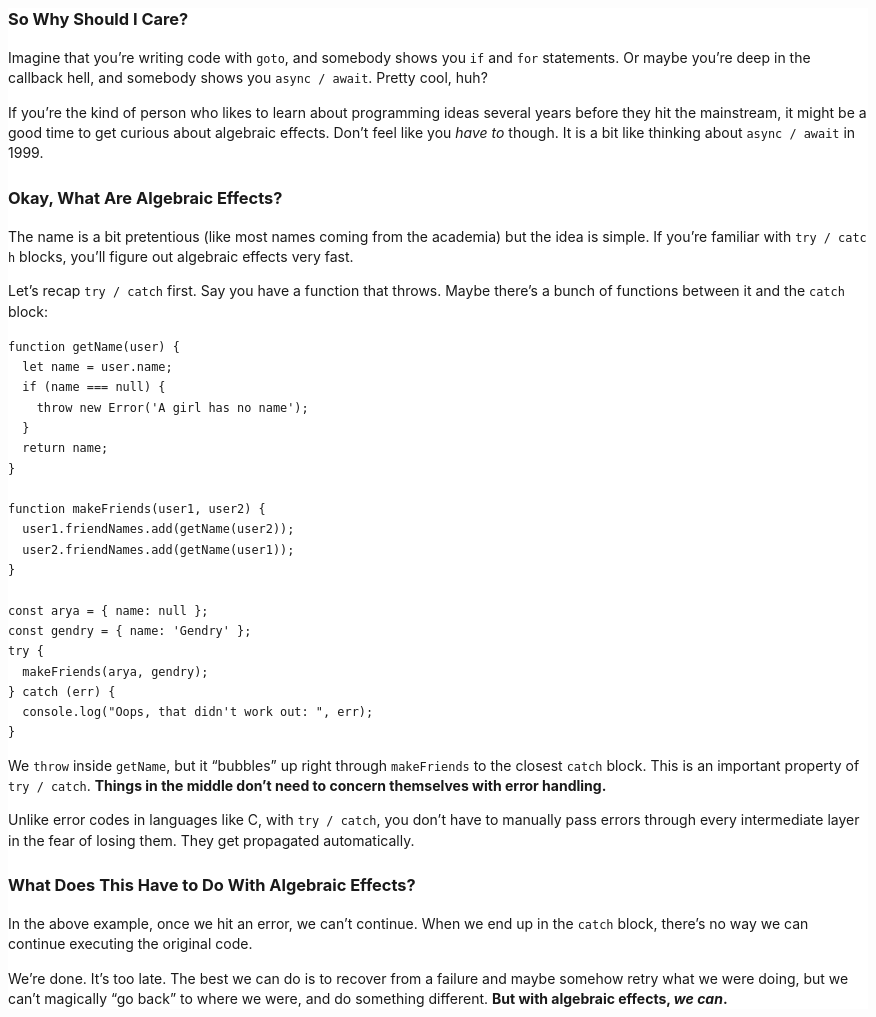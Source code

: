### So Why Should I Care?

Imagine that you’re writing code with `goto`, and somebody shows you `if` and `for` statements. Or maybe you’re deep in the callback hell, and somebody shows you `async / await`. Pretty cool, huh?

If you’re the kind of person who likes to learn about programming ideas several years before they hit the mainstream, it might be a good time to get curious about algebraic effects. Don’t feel like you *have to* though. It is a bit like thinking about `async / await` in 1999.

### Okay, What Are Algebraic Effects?

The name is a bit pretentious (like most names coming from the academia) but the idea is simple. If you’re familiar with `try / catch` blocks, you’ll figure out algebraic effects very fast.

Let’s recap `try / catch` first. Say you have a function that throws. Maybe there’s a bunch of functions between it and the `catch` block:

```js{4,19}
function getName(user) {
  let name = user.name;
  if (name === null) {
  	throw new Error('A girl has no name');
  }
  return name;
}

function makeFriends(user1, user2) {
  user1.friendNames.add(getName(user2));
  user2.friendNames.add(getName(user1));
}

const arya = { name: null };
const gendry = { name: 'Gendry' };
try {
  makeFriends(arya, gendry);
} catch (err) {
  console.log("Oops, that didn't work out: ", err);
}
```

We `throw` inside `getName`, but it “bubbles” up right through `makeFriends` to the closest `catch` block. This is an important property of `try / catch`. **Things in the middle don’t need to concern themselves with error handling.**

Unlike error codes in languages like C, with `try / catch`, you don’t have to manually pass errors through every intermediate layer in the fear of losing them. They get propagated automatically.

### What Does This Have to Do With Algebraic Effects?

In the above example, once we hit an error, we can’t continue. When we end up in the `catch` block, there’s no way we can continue executing the original code.

We’re done. It’s too late. The best we can do is to recover from a failure and maybe somehow retry what we were doing, but we can’t magically “go back” to where we were, and do something different. **But with algebraic effects, *we can*.**
